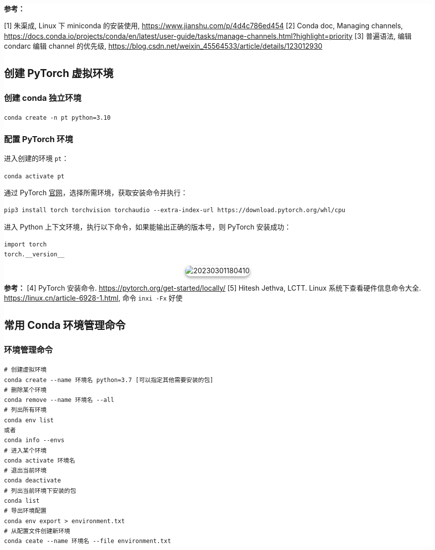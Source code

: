 **参考：**

[1] 朱渠成, Linux 下 miniconda 的安装使用, https://www.jianshu.com/p/4d4c786ed454
[2] Conda doc, Managing channels, https://docs.conda.io/projects/conda/en/latest/user-guide/tasks/manage-channels.html?highlight=priority
[3] 普遍语法, 编辑 condarc 编辑 channel 的优先级, https://blog.csdn.net/weixin_45564533/article/details/123012930

## 创建 PyTorch 虚拟环境

### 创建 conda 独立环境

```
conda create -n pt python=3.10
```

### 配置 PyTorch 环境

进入创建的环境 `pt`：

```
conda activate pt
```

通过 PyTorch [官网](https://pytorch.org/get-started/locally/)，选择所需环境，获取安装命令并执行：

```
pip3 install torch torchvision torchaudio --extra-index-url https://download.pytorch.org/whl/cpu
```

进入 Python 上下文环境，执行以下命令，如果能输出正确的版本号，则 PyTorch 安装成功：

```
import torch
torch.__version__
```

<div align="center" ><img src="https://fastly.jsdelivr.net/gh/wlchengg/PicBed@main/images_for_blogs/20230301180410.png" alt="20230301180410" width="75%" style="box-shadow: 0 3px 6px rgba(0,0,0,0.16), 0 3px 6px rgba(0,0,0,0.23);border-radius:10px;"/></div>


**参考：**
[4] PyTorch 安装命令. https://pytorch.org/get-started/locally/
[5] Hitesh Jethva, LCTT. Linux 系统下查看硬件信息命令大全. https://linux.cn/article-6928-1.html, 命令 `inxi -Fx` 好使

## 常用 Conda 环境管理命令

### 环境管理命令

```
# 创建虚拟环境
conda create --name 环境名 python=3.7 [可以指定其他需要安装的包]
# 删除某个环境
conda remove --name 环境名 --all
# 列出所有环境
conda env list
或者
conda info --envs
# 进入某个环境
conda activate 环境名
# 退出当前环境
conda deactivate
# 列出当前环境下安装的包
conda list
# 导出环境配置
conda env export > environment.txt
# 从配置文件创建新环境
conda ceate --name 环境名 --file environment.txt
```